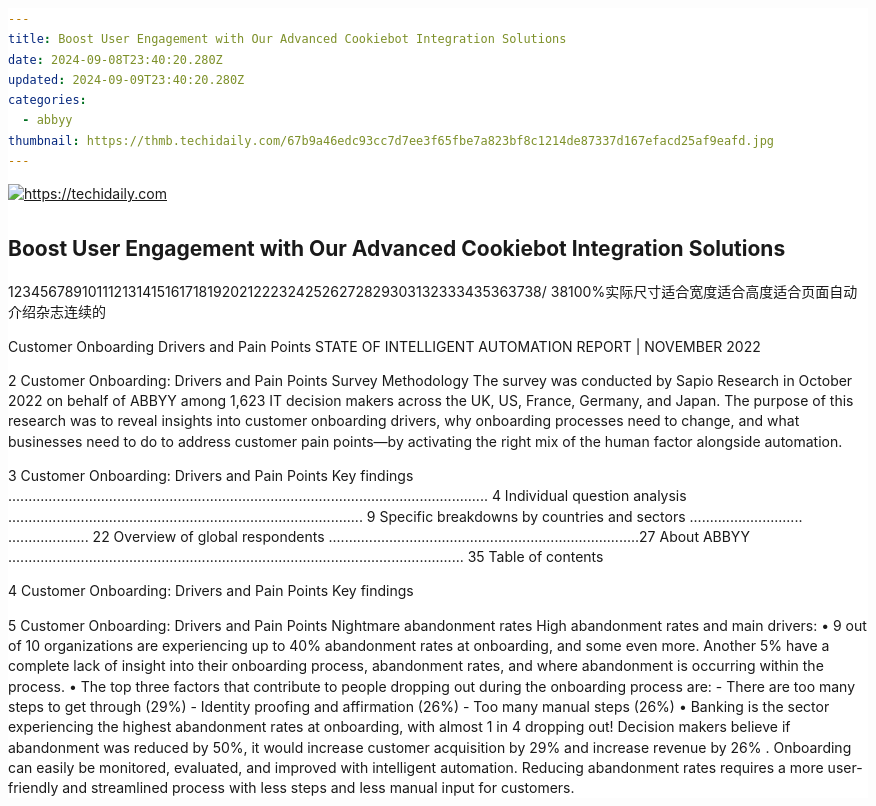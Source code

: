 ```yaml
---
title: Boost User Engagement with Our Advanced Cookiebot Integration Solutions
date: 2024-09-08T23:40:20.280Z
updated: 2024-09-09T23:40:20.280Z
categories:
  - abbyy
thumbnail: https://thmb.techidaily.com/67b9a46edc93cc7d7ee3f65fbe7a823bf8c1214de87337d167efacd25af9eafd.jpg
---
```



<a href="https://appsumo.8odi.net/c/5597632/2118311/7443" target="_top" id="2118311">
  <img src="//a.impactradius-go.com/display-ad/7443-2118311" border="0" alt="https://techidaily.com" width="728" height="90"/>
</a>
<img height="0" width="0" src="https://appsumo.8odi.net/i/5597632/2118311/7443" style="position:absolute;visibility:hidden;" border="0" />

## Boost User Engagement with Our Advanced Cookiebot Integration Solutions

1234567891011121314151617181920212223242526272829303132333435363738/ 38100%实际尺寸适合宽度适合高度适合页面自动介绍杂志连续的

Customer Onboarding Drivers and Pain Points STATE OF INTELLIGENT AUTOMATION REPORT | NOVEMBER 2022 

2 Customer Onboarding: Drivers and Pain Points Survey Methodology The survey was conducted by Sapio Research in October 2022 on behalf of ABBYY among 1,623 IT decision makers across the UK, US, France, Germany, and Japan. The purpose of this research was to reveal insights into customer onboarding drivers, why onboarding processes need to change, and what businesses need to do to address customer pain points—by activating the right mix of the human factor alongside automation. 

3 Customer Onboarding: Drivers and Pain Points Key findings ....................................................................................................................... 4 Individual question analysis ........................................................................................ 9 Specific breakdowns by countries and sectors ............................ .................... 22 Overview of global respondents .............................................................................27 About ABBYY ................................................................................................................. 35 Table of contents 

4 Customer Onboarding: Drivers and Pain Points Key findings 

5 Customer Onboarding: Drivers and Pain Points Nightmare abandonment rates High abandonment rates and main drivers: • 9 out of 10 organizations are experiencing up to 40% abandonment rates at onboarding, and some even more. Another 5% have a complete lack of insight into their onboarding process, abandonment rates, and where abandonment is occurring within the process. • The top three factors that contribute to people dropping out during the onboarding process are: \- There are too many steps to get through (29%) \- Identity proofing and affirmation (26%) \- Too many manual steps (26%) • Banking is the sector experiencing the highest abandonment rates at onboarding, with almost 1 in 4 dropping out! Decision makers believe if abandonment was reduced by 50%, it would increase customer acquisition by 29% and increase revenue by 26% . Onboarding can easily be monitored, evaluated, and improved with intelligent automation. Reducing abandonment rates requires a more user- friendly and streamlined process with less steps and less manual input for customers. 

